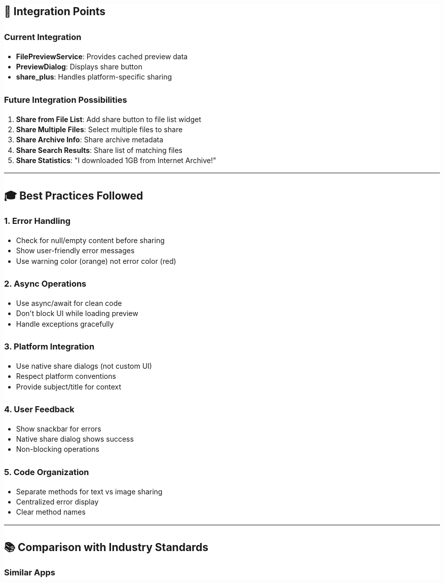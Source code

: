 ## 🔄 Integration Points

### Current Integration
- **FilePreviewService**: Provides cached preview data
- **PreviewDialog**: Displays share button
- **share_plus**: Handles platform-specific sharing

### Future Integration Possibilities
1. **Share from File List**: Add share button to file list widget
2. **Share Multiple Files**: Select multiple files to share
3. **Share Archive Info**: Share archive metadata
4. **Share Search Results**: Share list of matching files
5. **Share Statistics**: "I downloaded 1GB from Internet Archive!"

---

## 🎓 Best Practices Followed

### 1. Error Handling
- Check for null/empty content before sharing
- Show user-friendly error messages
- Use warning color (orange) not error color (red)

### 2. Async Operations
- Use async/await for clean code
- Don't block UI while loading preview
- Handle exceptions gracefully

### 3. Platform Integration
- Use native share dialogs (not custom UI)
- Respect platform conventions
- Provide subject/title for context

### 4. User Feedback
- Show snackbar for errors
- Native share dialog shows success
- Non-blocking operations

### 5. Code Organization
- Separate methods for text vs image sharing
- Centralized error display
- Clear method names

---

## 📚 Comparison with Industry Standards

### Similar Apps
